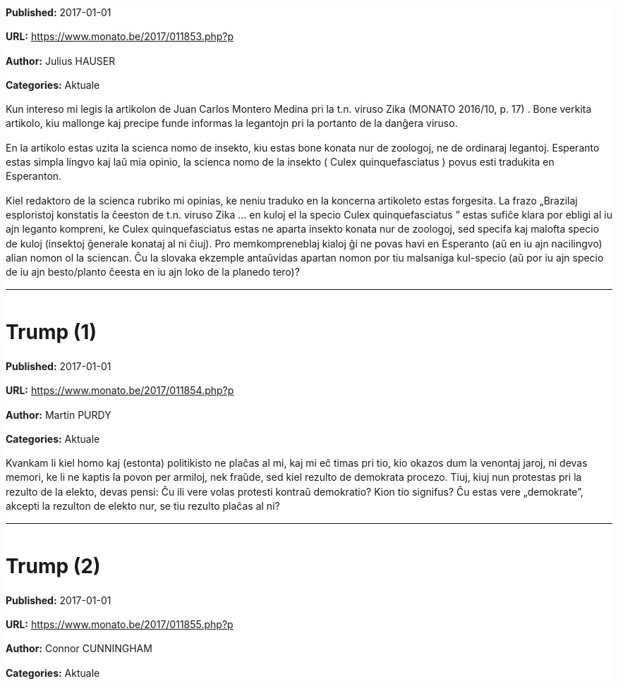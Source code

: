 **Published:** 2017-01-01

**URL:** https://www.monato.be/2017/011853.php?p

**Author:** Julius HAUSER

**Categories:** Aktuale

Kun intereso mi legis la artikolon de Juan Carlos Montero Medina pri la t.n. viruso Zika (MONATO 2016/10, p. 17) . Bone verkita artikolo, kiu mallonge kaj precipe funde informas la legantojn pri la portanto de la danĝera viruso.

En la artikolo estas uzita la scienca nomo de insekto, kiu estas bone konata nur de zoologoj, ne de ordinaraj legantoj. Esperanto estas simpla lingvo kaj laŭ mia opinio, la scienca nomo de la insekto ( Culex quinquefasciatus ) povus esti tradukita en Esperanton.

Kiel redaktoro de la scienca rubriko mi opinias, ke neniu traduko en la koncerna artikoleto estas forgesita. La frazo „Brazilaj esploristoj konstatis la ĉeeston de t.n. viruso Zika ... en kuloj el la specio Culex quinquefasciatus ” estas sufiĉe klara por ebligi al iu ajn leganto kompreni, ke Culex quinquefasciatus estas ne aparta insekto konata nur de zoologoj, sed specifa kaj malofta specio de kuloj (insektoj ĝenerale konataj al ni ĉiuj). Pro memkompreneblaj kialoj ĝi ne povas havi en Esperanto (aŭ en iu ajn nacilingvo) alian nomon ol la sciencan. Ĉu la slovaka ekzemple antaŭvidas apartan nomon por tiu malsaniga kul-specio (aŭ por iu ajn specio de iu ajn besto/planto ĉeesta en iu ajn loko de la planedo tero)?


---

# Trump (1)

**Published:** 2017-01-01

**URL:** https://www.monato.be/2017/011854.php?p

**Author:** Martin PURDY

**Categories:** Aktuale

Kvankam li kiel homo kaj (estonta) politikisto ne plaĉas al mi, kaj mi eĉ timas pri tio, kio okazos dum la venontaj jaroj, ni devas memori, ke li ne kaptis la povon per armiloj, nek fraŭde, sed kiel rezulto de demokrata procezo. Tiuj, kiuj nun protestas pri la rezulto de la elekto, devas pensi: Ĉu ili vere volas protesti kontraŭ demokratio? Kion tio signifus? Ĉu estas vere „demokrate”, akcepti la rezulton de elekto nur, se tiu rezulto plaĉas al ni?


---

# Trump (2)

**Published:** 2017-01-01

**URL:** https://www.monato.be/2017/011855.php?p

**Author:** Connor CUNNINGHAM

**Categories:** Aktuale
